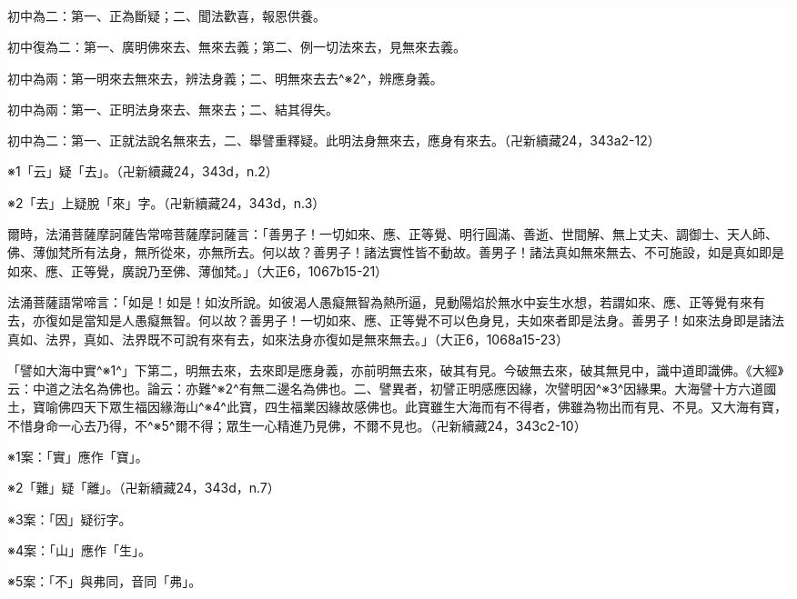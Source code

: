 初中為二：第一、正為斷疑；二、聞法歡喜，報恩供養。

初中復為二：第一、廣明佛來去、無來去義；第二、例一切法來去，見無來去義。

初中為兩：第一明來去無來去，辨法身義；二、明無來去去^※2^，辨應身義。

初中為兩：第一、正明法身來去、無來去；二、結其得失。

初中為二：第一、正就法說名無來去，二、舉譬重釋疑。此明法身無來去，應身有來去。（卍新續藏24，343a2-12）

※1「云」疑「去」。（卍新續藏24，343d，n.2）

※2「去」上疑脫「來」字。（卍新續藏24，343d，n.3）

[^3]: 《大般若波羅蜜多經》卷399〈78 法涌菩薩品〉：

爾時，法涌菩薩摩訶薩告常啼菩薩摩訶薩言：「善男子！一切如來、應、正等覺、明行圓滿、善逝、世間解、無上丈夫、調御士、天人師、佛、薄伽梵所有法身，無所從來，亦無所去。何以故？善男子！諸法實性皆不動故。善男子！諸法真如無來無去、不可施設，如是真如即是如來、應、正等覺，廣說乃至佛、薄伽梵。」（大正6，1067b15-21）

[^4]: 《大般若波羅蜜多經》卷399〈78
法涌菩薩品〉：「善男子！一切如來、應正等覺，廣說乃至佛、薄伽梵非即諸法，非離諸法。善男子！諸法真如，如來真如，一而非二。善男子！諸法真如非合非散，唯有一相所謂無相。善男子！諸法真如非一、非二、非三、非四，廣說乃至非百千等。何以故？善男子！諸法真如離數量故，非有性故。」（大正6，1068a1-7）

[^5]: （水）＋於【石】。（大正25，744d，n.19）

[^6]: 西海南海＝南海西海【石】。（大正25，744d，n.20）

[^7]: 〔耶〕－【宋】【元】【明】【宮】。（大正25，744d，n.21）

[^8]: 〔若〕－【宋】【元】【明】【宮】。（大正25，745d，n.1）

[^9]: 《大般若波羅蜜多經》卷399〈78 法涌菩薩品〉：

法涌菩薩語常啼言：「如是！如是！如汝所說。如彼渴人愚癡無智為熱所逼，見動陽焰於無水中妄生水想，若謂如來、應、正等覺有來有去，亦復如是當知是人愚癡無智。何以故？善男子！一切如來、應、正等覺不可以色身見，夫如來者即是法身。善男子！如來法身即是諸法真如、法界，真如、法界既不可說有來有去，如來法身亦復如是無來無去。」（大正6，1068a15-23）

[^10]: 〔諸〕－【宋】【元】【明】【宮】【聖】【石】。（大正25，745d，n.2）

[^11]: 是＋（諸）【聖】【石】。（大正25，745d，n.3）

[^12]: 《大般若波羅蜜多經》卷400〈78
法涌菩薩品〉：「又，善男子！一切如來、應、正等覺說一切法，如夢所見，如變化事，如尋香城、光影、響、像、幻事、陽焰，非實有。若於如是諸佛所說甚深法義不如實知，執如來身是名是色、有來有去，當知彼人迷法性故，愚癡無智流轉諸屬趣受生死苦，遠離般若波羅蜜多，亦復遠離一切佛法。」（大正6，1069a21-28）

[^13]: 《大般若波羅蜜多經》卷400〈78
法涌菩薩品〉：「若於如是諸佛所說甚深法義能如實知，不執佛身是名是色，亦不謂佛有來有去，當知彼人於佛所說甚深法義如實解了，不執諸法有來有去、有生有滅、有染有淨。由不執故能行般若波羅蜜多，亦能勤修一切佛法，則為隣近所求無上正等菩提，亦名如來真淨弟子，終不虛受國人信施，能與一切作良福田，應受世間人天供養。」（大正6，1069a28-b6）

[^14]: 《大品經義疏》卷10：

「譬如大海中實^※1^」下第二，明無去來，去來即是應身義，亦前明無去來，破其有見。今破無去來，破其無見中，識中道即識佛。《大經》云：中道之法名為佛也。論云：亦難^※2^有無二邊名為佛也。二、譬異者，初譬正明感應因緣，次譬明因^※3^因緣果。大海譬十方六道國土，寶喻佛四天下眾生福因緣海山^※4^此寶，四生福業因緣故感佛也。此寶雖生大海而有不得者，佛雖為物出而有見、不見。又大海有寶，不惜身命一心去乃得，不^※5^爾不得；眾生一心精進乃見佛，不爾不見也。（卍新續藏24，343c2-10）

※1案：「實」應作「寶」。

※2「難」疑「離」。（卍新續藏24，343d，n.7）

※3案：「因」疑衍字。

※4案：「山」應作「生」。

※5案：「不」與弗同，音同「弗」。

[^15]: 皆＋（是）【宋】【元】【明】【宮】【聖】【石】。（大正25，745d，n.4）

[^16]: 《大般若波羅蜜多經》卷400〈78
法涌菩薩品〉：「復次，善男子！如大海中有諸珍寶，如是珍寶非十方來，亦非有情於中造作，亦非此寶無因緣生，然諸有情善根力故，令大海內有諸寶生。是寶生時，依因緣力和合故有，無所從來；是寶滅時，於十方面亦無所去，但由有情善根力盡令彼滅沒。所以者何？諸有為法，緣合故生，緣離故滅，於中都無生者滅者，是故諸法無來無去。」（大正6，1069b7-14）

[^17]: 《大般若波羅蜜多經》卷400〈78
法涌菩薩品〉：「諸如來身亦復如是，於十方面無所從來，亦非於中有造作者，亦不可說無因緣生，然依本修淨行圓滿為因緣故，及依有情先修見佛業成熟故，有如來身出現於世；佛身滅時，於十方面亦無所去，但由因緣和合力盡即便滅沒。是故諸佛無來無去。」（大正6，1069b14-20）

[^18]: 箜篌：古代撥弦樂器名。有豎式和臥式兩種。（《漢語大詞典》（八），p.1206）

[^19]: 槽：3.弦樂器上架弦的凹格子。以檀木或玉石製成的叫檀槽或石槽。（《漢語大詞典》（四），p.1257）

[^20]: 頸：2.指物體像人體頸部的部位。（《漢語大詞典》（十二），p.311）

[^21]: 絃＝弦【宮】【石】＊。（大正25，745d，n.5）

[^22]: 棍＝枇【聖】【石】＊。（大正25，745d，n.6）

[^23]: 〔不從柱出〕－【宋】【元】【明】【宮】【聖】。（大正25，745d，n.7）

[^24]: 從＝來【宋】【元】【明】【宮】。（大正25，745d，n.8）

[^25]: 《大般若波羅蜜多經》卷400〈78
法涌菩薩品〉：「復次，善男子！譬如箜篌，依止種種因緣和合而有聲生。是聲因緣，所謂槽、頸、繩、棍、絃等人功作意，如是一一不能生聲，要和合時其聲方起，是聲生位無所從來，於息滅時無所至去。善男子！諸如來身亦復如是，依止種種因緣而生。是身因緣，所謂無量福德智慧，及諸有情所修見佛善根成熟，如是一一不能生身，要和合時其身方起，是身生位無所從來，於滅沒時無所至去。」（大正6，1069b21-29）


[^1]: （大智度論......九）十八字＝（大智度論卷第九十九釋曇無竭品第八十九上）十九字【宋】【元】，＝（大智度論卷第九十九釋曇無竭品第八十九之上）二十字【明】，＝（大智度論卷第九十九釋說般若相品第八十九上）二十一字【宮】，＝（大智度經論卷第九十九釋第八十八品上）十七字【聖】，＝（摩訶般若波羅蜜品第八十八曇無竭品九十九）十九字【石】。（大正25，744d，n.17）
[^2]: 《大品經義疏》卷10：
[^26]: 《大般若波羅蜜多經》卷400〈78
[^27]: 《大般若波羅蜜多經》卷400〈78
[^28]: 《大品經義疏》卷10：
[^29]: 我＋（應）【宋】【元】【明】【宮】，我＋（應）【聖】，我＋（於）【石】。（大正25，745d，n.9）
[^30]: 何＋（以）【石】。（大正25，745d，n.10）
[^31]: 使＝便【石】。（大正25，745d，n.11）
[^32]: 故＋（為）【宋】【宮】。（大正25，745d，n.12）
[^33]: 〔諸〕－【宋】【宮】。（大正25，745d，n.13）
[^34]: 《大般若波羅蜜多經卷》卷400〈78 法涌菩薩品〉：
[^35]: 屬：6.歸屬，隸屬。（《漢語大詞典》（四），p.64）
[^36]: 〔三〕－【宋】【元】【明】【宮】【聖】。（大正25，745d，n.14）
[^37]: 手＝掌【元】【明】。（大正25，745d，n.15）
[^38]: 《大般若波羅蜜多經》卷400〈78 法涌菩薩品〉：
[^39]: 《大品經義疏》卷10：
[^40]: 《大般若波羅蜜多經》卷400〈78
[^41]: 說＝設【明】。（大正25，745d，n.16）
[^42]: 灑＋（掃）【聖】【石】。（大正25，745d，n.17）
[^43]: 〔地〕－【聖】【石】。（大正25，745d，n.18）
[^44]: 《大般若波羅蜜多經》卷400〈78 法涌菩薩品〉：
[^45]: 〔菩薩〕－【宋】【元】【明】【宮】。（大正25，745d，n.19）
[^46]: 蔽＝弊【石】。（大正25，746d，n.1）
[^47]: 〔行乃至〕－【宋】【元】【明】【宮】。（大正25，746d，n.2）
[^48]: 稽留：1.延遲，停留。（《漢語大詞典》（八），p.121）
[^49]: 《大般若波羅蜜多經》卷400〈78 法涌菩薩品〉：
[^50]: （1）坋（ㄈㄣˋ）：2.謂粉狀物敷灑於他物。（《漢語大詞典》（二），p.1055）
[^51]: 《大般若波羅蜜多經》卷400〈78 法涌菩薩品〉：
[^52]: 《大般若波羅蜜多經》卷400〈78 法涌菩薩品〉：
[^53]: （1）石＝碩【宋】【元】【宮】。（大正25，746d，n.3）
[^54]: 華＋（已）【元】【明】。（大正25，746d，n.4）
[^55]: 淨＝得【宋】【元】【明】【宮】【聖】。（大正25，746d，n.5）
[^56]: （論）＋釋【元】【明】【石】。（大正25，746d，n.6）
[^57]: 〔法〕－【宋】【元】【明】【宮】【聖】【石】。（大正25，746d，n.7）
[^58]: 〔般若〕－【宋】【元】【明】【宮】。（大正25，746d，n.8）
[^59]: 〔若〕－【宋】【元】【明】【宮】。（大正25，746d，n.9）
[^60]: 有關五求門的論述，參見：
[^61]: 《大智度論》卷26〈1
[^62]: 〔是〕－【聖】。（大正25，746d，n.10）
[^63]: 《大正藏》原作「應」，今依《高麗藏》作「種」（第14冊，1364b17）。
[^64]: 是＝時【宋】【元】【明】【宮】。（大正25，746d，n.11）
[^65]: 生＋（離）【宋】【元】【明】【宮】【聖】【石】。（大正25，746d，n.12）
[^66]: 法＋（拳）【宋】【元】【明】【宮】【聖】【石】。（大正25，746d，n.13）
[^67]: 答＝問【宋】【元】【明】【宮】。（大正25，746d，n.14）
[^68]: （1）在＝有【石】。（大正25，746d，n.15）
[^69]: 種＝眾【明】。（大正25，746d，n.16）
[^70]: 〔佛〕－【宋】【元】【明】【聖】【石】。（大正25，746d，n.17）
[^71]: 邪＝耶【石】＊。（大正25，746d，n.18）
[^72]: 想＝相【宋】【元】【明】【宮】【聖】。（大正25，746d，n.19）
[^73]: 如＋（是）【宋】【元】【明】【宮】，（如）【聖】【石】。（大正25，747d，n.1）
[^74]: 〔有〕－【宋】【元】【明】【宮】。（大正25，747d，n.2）
[^75]: （中）＋名【宋】【元】【明】【宮】。（大正25，747d，n.3）
[^76]: 〔所〕－【宋】【元】【明】【宮】。（大正25，747d，n.4）
[^77]: 法＝佛【石】。（大正25，747d，n.5）
[^78]: 〔如〕－【宋】【元】【明】【宮】。（大正25，747d，n.6）
[^79]: 自＝目【宋】【元】【明】【宮】。（大正25，747d，n.7）
[^80]: 法＋（令苦樂）【石】。（大正25，747d，n.8）
[^81]: 切＋（種）【聖】。（大正25，747d，n.9）
[^82]: 〔雖〕－【石】。（大正25，747d，n.10）
[^83]: 〔信〕－【宋】【元】【明】【宮】。（大正25，747d，n.11）
[^84]: 乃至＝及【聖】【石】。（大正25，747d，n.12）
[^85]: （1）植＝殖【聖】【石】。（大正25，747d，n.13）
[^86]: 〔必〕－【石】。（大正25，747d，n.14）
[^87]: 墮＝隨【明】，明註曰「隨」，宋南藏作「墮」【聖】。（大正25，747d，n.15）
[^88]: 心＝意【宮】。（大正25，747d，n.16）
[^89]: 在＋（於）【石】。（大正25，747d，n.17）
[^90]: 瓦礫：1.破碎的磚頭瓦片。亦以形容荒廢頹敗的景象。2.比喻無價值的東西。（《漢語大詞典》（五），p.287）
[^91]: 懶＝\[宋-木+（袖-由+衣）\]【石】。（大正25，747d，n.18）
[^92]: 懶＝\[宋-木+（袖-由+衣）\]【聖】【石】。（大正25，747d，n.19）
[^93]: 〔能〕－【宋】【元】【明】【宮】【聖】【石】。（大正25，747d，n.20）
[^94]: （1）〔門〕－【宋】【元】【明】【宮】【聖】【石】。（大正25，747d，n.21）
[^95]: 參見《中阿含經》卷58（211經）《大拘絺羅經》：「尊者大拘絺羅答曰：二因二緣而生正見。云何為二？一者、從他聞，二者、內自思惟。是謂二因二緣而生正見。」（大正1，791a1-3）
[^96]: 絃＝弦【宮】【石】。（大正25，747d，n.22）
[^97]: 棍＝枇【宮】。（大正25，747d，n.23）
[^98]: 知＝如【宋】【元】【明】【宮】。（大正25，747d，n.24）
[^99]: 文＝曼【宋】【元】【明】【宮】。（大正25，748d，n.1）
[^100]: 供養＝恭敬【宋】【元】【明】【宮】，養＝敬【石】。（大正25，748d，n.2）
[^101]: 試＋（試）【宋】【元】【明】【宮】【聖】【石】。（大正25，748d，n.3）
[^102]: 參見《大智度論》卷98〈88 薩陀波崙品〉：
[^103]: 〔女〕－【宋】【元】【明】【宮】【石】。（大正25，748d，n.4）
[^104]: （1）短：6.缺少。7.淺薄，譾陋。（《漢語大詞典》（七），p.1538）
[^105]: 著＋（迷）【聖】【石】。（大正25，748d，n.5）
[^106]: 又＝人【宋】【元】【明】【宮】。（大正25，748d，n.6）
[^107]: 女＋（人）【石】。（大正25，748d，n.7）
[^108]: 禮＝體【宋】【元】【明】【宮】【聖】。（大正25，748d，n.8）
[^109]: 汝＝女【聖】。（大正25，748d，n.9）
[^110]: 用心：1.使用心力。3.費心，留意。（《漢語大詞典》（一），p.1022）
[^111]: 處分：1.處理，處置。（《漢語大詞典》（八），p.837）
[^112]: 〔人〕－【聖】【石】。（大正25，748d，n.10）
[^113]: 案：此「已」字，疑應作「己」。
[^114]: 得＋（得）【聖】。（大正25，748d，n.11）
[^115]: 舊人：2.原有的人員。3.舊交。（《漢語大詞典》（八），p.1298）
[^116]: 厭：1.嫌棄，憎惡，厭煩。（《漢語大詞典》（一），p.941）
[^117]: 息：10.停止，停息。11.休息。（《漢語大詞典》（七），p.501）
[^118]: 妨：2.阻礙，妨礙。（《漢語大詞典》（四），p.310）
[^119]: 廢：5.曠廢，懈怠。9.停止，中止。（《漢語大詞典》（三），p.1279）
[^120]: 雜：2.混雜，參雜。5.多，繁多。（《漢語大詞典》（十一），p.868）
[^121]: 在＝有【元】【明】。（大正25，748d，n.12）
[^122]: 定＝空【宋】【元】【明】【宮】。（大正25，748d，n.13）
[^123]: 〔大〕－【宋】【元】【明】【宮】【聖】【石】。（大正25，748d，n.14）
[^124]: 坐臥＝臥坐【石】。（大正25，748d，n.15）
[^125]: 案：此一問答可對照下文「問曰：薩陀波崙云何得知過七歲已曇無竭當出？......。」（《大智度論》卷99〈89
[^126]: 《大正藏》原作「不」，今依《高麗藏》作「又」（第14冊，1367b19）。
[^127]: 〔臥〕－【宋】【元】【明】【宮】。（大正25，748d，n.16）
[^128]: 大人：6.指德行高尚、志趣高遠的人。（《漢語大詞典》（二），p.1322）
[^129]: 軟＝濡【石】。（大正25，748d，n.17）
[^130]: （1）勤＝脇【元】【明】【宮】。（大正25，748d，n.18）
[^131]: （1）脇＝䯇【宋】【宮】，＝勒【聖】【石】。（大正25，748d，n.19）
[^132]: 聞＝間【宮】。（大正25，748d，n.20）
[^133]: 參見《大唐西域記》卷2：
[^134]: （1）參見《大智度論》卷33〈1
[^135]: 益：4.增加。（《漢語大詞典》（七），p.1422）
[^136]: 《大品經義疏》卷10：
[^137]: 〔故〕－【宋】【元】【明】【宮】。（大正25，749d，n.1）
[^138]: 《大品經義疏》卷10：「七年入定者，常啼及始行之人見法尚居家受五欲或言有染，故七年入深三昧則顯無所著也。」（卍新續藏24，344a10-12）
[^139]: 〔熟〕－【宋】【元】【明】【宮】。（大正25，749d，n.2）
[^140]: 《正觀》（6），p.223：參見《大智度論》卷5〈1
[^141]: 者＋（說行）【元】【明】。（大正25，749d，n.3）
[^142]: 參見《正觀》（6），p.307，n.184：
[^143]: （1）〔觀〕－【聖】【石】。（大正25，749d，n.4）
[^144]: 生＝至【宋】【元】【明】【宮】。（大正25，749d，n.5）
[^145]: 但＋（生）【聖】。（大正25，749d，n.6）
[^146]: 一心＝生一【宋】【元】【明】【宮】。（大正25，749d，n.7）
[^147]: 案：此一問答可與上文「問曰：薩陀波崙先知師七歲不出不？答曰：初來不知故」（大正25，748c15-16）相互比對。
[^148]: 答＋（波崙云）【元】【明】。（大正25，749d，n.8）
[^149]: 知＋（復）【石】。（大正25，749d，n.9）
[^150]: 參見《大般若波羅蜜多經卷》卷400〈78 法涌菩薩品〉：
[^151]: 〔時〕－【宋】【元】【明】【宮】。（大正25，749d，n.10）
[^152]: 文＝牟【石】。（大正25，749d，n.11）
[^153]: 參見《雜阿含經》卷17（481經）（大正2，122b13-17），《雜阿含經》卷29（807經）（大正2，207a8-12），《雜阿含經》卷29（808經）（大正2，207b14-17）。
[^154]: 愛＝受【宮】。（大正25，749d，n.12）
[^155]: 展：5.施展。（《漢語大詞典》（四），p.42）
[^156]: 茵：3.襯墊，褥子。（《漢語大詞典》（九），p.378）
[^157]: （1）褥＝蓐【宮】【石】。（大正25，749d，n.13）
[^158]: 至：17.真摯，誠摯。18.周備，周到。20.充分，充足。（《漢語大詞典》（八），p.782）
[^159]: 〔座〕－【聖】【石】。（大正25，749d，n.14）
[^160]: 蔽＝蔽【石】＊。（大正25，749d，n.15）
[^161]: 劣＝少【聖】。（大正25，749d，n.16）
[^162]: 鄙：10.以為羞恥。（《漢語大詞典》（十），p.675）
[^163]: 蔽＝蔽【石】＊。（大正25，749d，n.15-1）
[^164]: 沮＝爼【石】＊。（大正25，749d，n.17）
[^165]: 沮壞：毀壞，敗壞，破壞。（《漢語大詞典》（五），p.1072）
[^166]: 淹：3.淹沒，沉沒。13.用同" 掩
[^167]: 參見《大智度論》卷14〈1 序品〉（大正25，166 c3-21）。
[^168]: 《正觀》（6），p.224：參見《大智度論》卷16（大正25，178c20-28）、卷49（大正25，412a20-23）。
[^169]: 〔壞〕－【聖】【石】。（大正25，749d，n.18）
[^170]: 〔長〕－【宋】【元】【明】【宮】。（大正25，749d，n.19）
[^171]: 〔如〕－【宋】【元】【明】【宮】。（大正25，749d，n.20）
[^172]: 〔亦〕－【宋】【元】【明】【宮】。（大正25，749d，n.21）
[^173]: 愁＝惱【宋】【元】【明】【宮】【聖】。（大正25，749d，n.22）
[^174]: 以＝如【聖】。（大正25，749d，n.23）
[^175]: 〔者〕－【石】。（大正25，749d，n.24）
[^176]: 養＝敬【石】。（大正25，749d，n.25）
[^177]: 多＝名【石】。（大正25，749d，n.26）
[^178]: 〔是〕－【宋】【元】【明】【宮】【聖】。（大正25，749d，n.27）
[^179]: 周事：1.濟事，成事。（《漢語大詞典》（三），p.298）
[^180]: 〔以〕－【聖】。（大正25，750d，n.1）
[^181]: 要：4.約言。以明誓的方式就某事作出莊嚴的承諾或表示某種決心。5.指所訂立的誓約、盟約。（《漢語大詞典》（八），p.753）
[^182]: 眾＋（生）【石】。（大正25，750d，n.2）
[^183]: 如＝有【宋】【元】【明】【宮】。（大正25，750d，n.3）
[^184]: 〔三昧〕－【宋】【元】【明】【宮】【聖】【石】。（大正25，750d，n.4）
[^185]: 犍＝揵【宋】【元】【明】【宮】。（大正25，750d，n.5）
[^186]: （1）搥＝椎【元】【明】【聖】【石】＊。（大正25，750d，n.6）
[^187]: 入＋（定）【聖】【石】。（大正25，750d，n.7）
[^188]: （1）坊：2.別室，專用的房舍。（《漢語大詞典》（二），p.1603）
[^189]: （1）懅＝遽【聖】。（大正25，750d，n.8）
[^190]: 參見《大毘婆沙論》卷153（大正27，779c3-29）。
[^191]: 潦水：雨後的積水。（《漢語大詞典》（六），p.128）
[^192]: 〔問曰〕－【宋】【元】【明】【宮】。（大正25，750d，n.9）
[^193]: 〔曰〕－【石】。（大正25，750d，n.10）
[^194]: （1）《雜阿含經》卷17（485經）：「優陀夷！有四種樂。何等為四？謂離欲樂、遠離樂、寂滅樂、菩提樂。」（大正2，124b14-16）
[^195]: 第＝事【宮】。（大正25，750d，n.11）
[^196]: 〔禪〕－【宋】【元】【明】【宮】。（大正25，750d，n.12）
[^197]: 〔答曰〕－【宋】【元】【明】【宮】。（大正25，750d，n.13）
[^198]: 〔曰〕－【石】。（大正25，750d，n.14）
[^199]: 〔大〕－【宋】【元】【明】【宮】。（大正25，750d，n.15）
[^200]: 〔樂〕－【宋】【元】【明】【宮】。（大正25，750d，n.16）
[^201]: 覺＝興【石】。（大正25，750d，n.17）